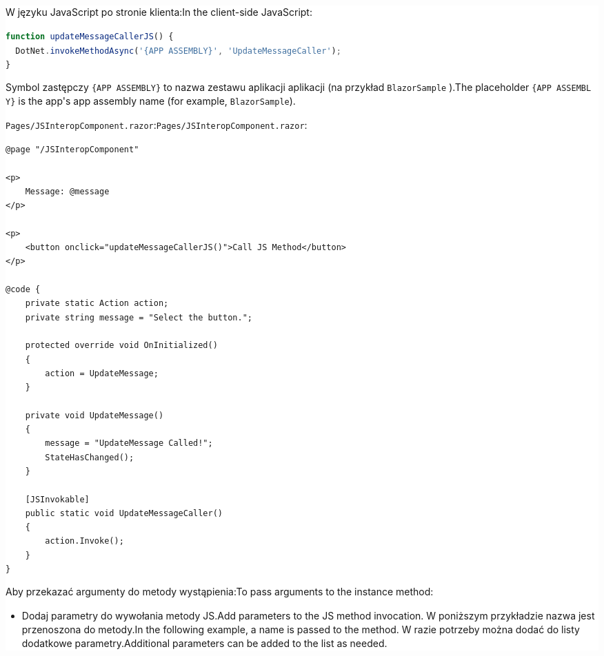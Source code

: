 <span data-ttu-id="5adb8-159">W języku JavaScript po stronie klienta:</span><span class="sxs-lookup"><span data-stu-id="5adb8-159">In the client-side JavaScript:</span></span>

```javascript
function updateMessageCallerJS() {
  DotNet.invokeMethodAsync('{APP ASSEMBLY}', 'UpdateMessageCaller');
}
```

<span data-ttu-id="5adb8-160">Symbol zastępczy `{APP ASSEMBLY}` to nazwa zestawu aplikacji aplikacji (na przykład `BlazorSample` ).</span><span class="sxs-lookup"><span data-stu-id="5adb8-160">The placeholder `{APP ASSEMBLY}` is the app's app assembly name (for example, `BlazorSample`).</span></span>

<span data-ttu-id="5adb8-161">`Pages/JSInteropComponent.razor`:</span><span class="sxs-lookup"><span data-stu-id="5adb8-161">`Pages/JSInteropComponent.razor`:</span></span>

```razor
@page "/JSInteropComponent"

<p>
    Message: @message
</p>

<p>
    <button onclick="updateMessageCallerJS()">Call JS Method</button>
</p>

@code {
    private static Action action;
    private string message = "Select the button.";

    protected override void OnInitialized()
    {
        action = UpdateMessage;
    }

    private void UpdateMessage()
    {
        message = "UpdateMessage Called!";
        StateHasChanged();
    }

    [JSInvokable]
    public static void UpdateMessageCaller()
    {
        action.Invoke();
    }
}
```

<span data-ttu-id="5adb8-162">Aby przekazać argumenty do metody wystąpienia:</span><span class="sxs-lookup"><span data-stu-id="5adb8-162">To pass arguments to the instance method:</span></span>

* <span data-ttu-id="5adb8-163">Dodaj parametry do wywołania metody JS.</span><span class="sxs-lookup"><span data-stu-id="5adb8-163">Add parameters to the JS method invocation.</span></span> <span data-ttu-id="5adb8-164">W poniższym przykładzie nazwa jest przenoszona do metody.</span><span class="sxs-lookup"><span data-stu-id="5adb8-164">In the following example, a name is passed to the method.</span></span> <span data-ttu-id="5adb8-165">W razie potrzeby można dodać do listy dodatkowe parametry.</span><span class="sxs-lookup"><span data-stu-id="5adb8-165">Additional parameters can be added to the list as needed.</span></span>
